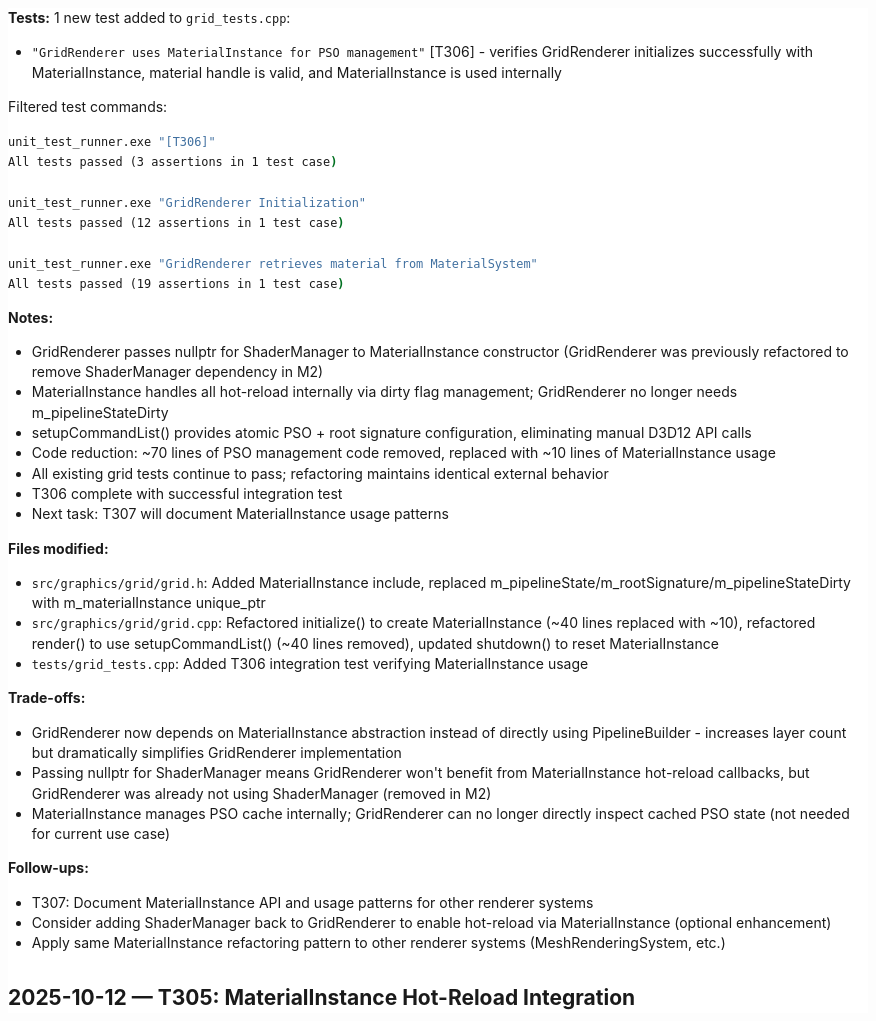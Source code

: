 **Tests:** 1 new test added to `grid_tests.cpp`:
- `"GridRenderer uses MaterialInstance for PSO management"` [T306] - verifies GridRenderer initializes successfully with MaterialInstance, material handle is valid, and MaterialInstance is used internally

Filtered test commands:
```cmd
unit_test_runner.exe "[T306]"
All tests passed (3 assertions in 1 test case)

unit_test_runner.exe "GridRenderer Initialization"
All tests passed (12 assertions in 1 test case)

unit_test_runner.exe "GridRenderer retrieves material from MaterialSystem"
All tests passed (19 assertions in 1 test case)
```

**Notes:**
- GridRenderer passes nullptr for ShaderManager to MaterialInstance constructor (GridRenderer was previously refactored to remove ShaderManager dependency in M2)
- MaterialInstance handles all hot-reload internally via dirty flag management; GridRenderer no longer needs m_pipelineStateDirty
- setupCommandList() provides atomic PSO + root signature configuration, eliminating manual D3D12 API calls
- Code reduction: ~70 lines of PSO management code removed, replaced with ~10 lines of MaterialInstance usage
- All existing grid tests continue to pass; refactoring maintains identical external behavior
- T306 complete with successful integration test
- Next task: T307 will document MaterialInstance usage patterns

**Files modified:**
- `src/graphics/grid/grid.h`: Added MaterialInstance include, replaced m_pipelineState/m_rootSignature/m_pipelineStateDirty with m_materialInstance unique_ptr
- `src/graphics/grid/grid.cpp`: Refactored initialize() to create MaterialInstance (~40 lines replaced with ~10), refactored render() to use setupCommandList() (~40 lines removed), updated shutdown() to reset MaterialInstance
- `tests/grid_tests.cpp`: Added T306 integration test verifying MaterialInstance usage

**Trade-offs:**
- GridRenderer now depends on MaterialInstance abstraction instead of directly using PipelineBuilder - increases layer count but dramatically simplifies GridRenderer implementation
- Passing nullptr for ShaderManager means GridRenderer won't benefit from MaterialInstance hot-reload callbacks, but GridRenderer was already not using ShaderManager (removed in M2)
- MaterialInstance manages PSO cache internally; GridRenderer can no longer directly inspect cached PSO state (not needed for current use case)

**Follow-ups:**
- T307: Document MaterialInstance API and usage patterns for other renderer systems
- Consider adding ShaderManager back to GridRenderer to enable hot-reload via MaterialInstance (optional enhancement)
- Apply same MaterialInstance refactoring pattern to other renderer systems (MeshRenderingSystem, etc.)

## 2025-10-12 — T305: MaterialInstance Hot-Reload Integration
